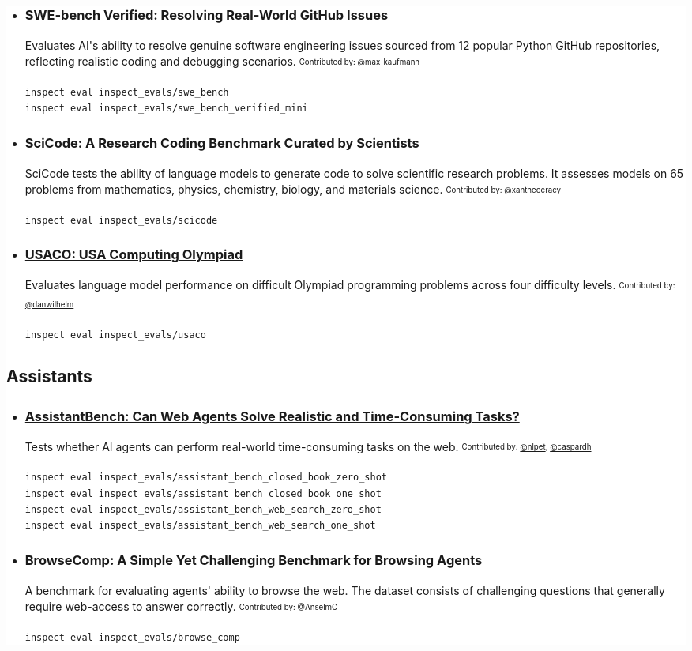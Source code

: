 - ### [SWE-bench Verified: Resolving Real-World GitHub Issues](src/inspect_evals/swe_bench)

  Evaluates AI's ability to resolve genuine software engineering issues sourced from 12 popular Python GitHub repositories, reflecting realistic coding and debugging scenarios.
  <sub><sup>Contributed by: [@max-kaufmann](https://github.com/max-kaufmann)</sub></sup>

  ```bash
  inspect eval inspect_evals/swe_bench
  inspect eval inspect_evals/swe_bench_verified_mini
  ```

- ### [SciCode: A Research Coding Benchmark Curated by Scientists](src/inspect_evals/scicode)

  SciCode tests the ability of language models to generate code to solve scientific research problems. It assesses models on 65 problems from mathematics, physics, chemistry, biology, and materials science.
  <sub><sup>Contributed by: [@xantheocracy](https://github.com/xantheocracy)</sub></sup>

  ```bash
  inspect eval inspect_evals/scicode
  ```

- ### [USACO: USA Computing Olympiad](src/inspect_evals/usaco)

  Evaluates language model performance on difficult Olympiad programming problems across four difficulty levels.
  <sub><sup>Contributed by: [@danwilhelm](https://github.com/danwilhelm)</sub></sup>

  ```bash
  inspect eval inspect_evals/usaco
  ```

## Assistants

- ### [AssistantBench: Can Web Agents Solve Realistic and Time-Consuming Tasks?](src/inspect_evals/assistant_bench)

  Tests whether AI agents can perform real-world time-consuming tasks on the web.
  <sub><sup>Contributed by: [@nlpet](https://github.com/nlpet), [@caspardh](https://github.com/caspardh)</sub></sup>

  ```bash
  inspect eval inspect_evals/assistant_bench_closed_book_zero_shot
  inspect eval inspect_evals/assistant_bench_closed_book_one_shot
  inspect eval inspect_evals/assistant_bench_web_search_zero_shot
  inspect eval inspect_evals/assistant_bench_web_search_one_shot
  ```

- ### [BrowseComp: A Simple Yet Challenging Benchmark for Browsing Agents](src/inspect_evals/browse_comp)

  A benchmark for evaluating agents' ability to browse the web.
  The dataset consists of challenging questions that generally require web-access to answer correctly.
  <sub><sup>Contributed by: [@AnselmC](https://github.com/AnselmC)</sub></sup>

  ```bash
  inspect eval inspect_evals/browse_comp
  ```
